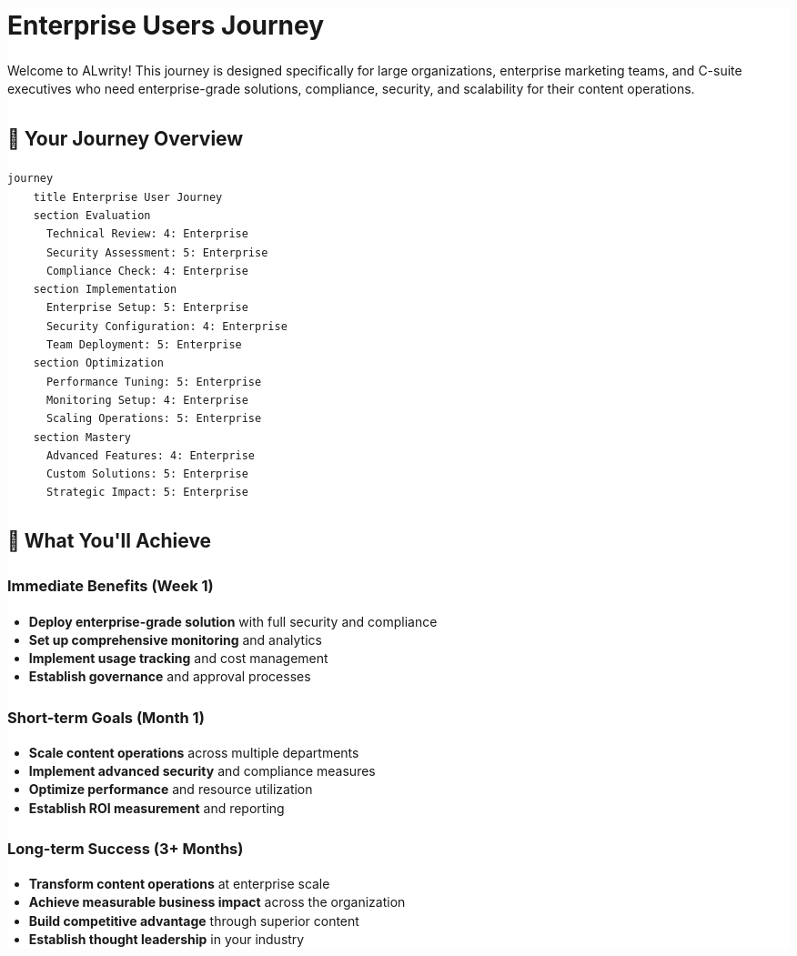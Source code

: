 # Enterprise Users Journey

Welcome to ALwrity! This journey is designed specifically for large organizations, enterprise marketing teams, and C-suite executives who need enterprise-grade solutions, compliance, security, and scalability for their content operations.

## 🎯 Your Journey Overview

```mermaid
journey
    title Enterprise User Journey
    section Evaluation
      Technical Review: 4: Enterprise
      Security Assessment: 5: Enterprise
      Compliance Check: 4: Enterprise
    section Implementation
      Enterprise Setup: 5: Enterprise
      Security Configuration: 4: Enterprise
      Team Deployment: 5: Enterprise
    section Optimization
      Performance Tuning: 5: Enterprise
      Monitoring Setup: 4: Enterprise
      Scaling Operations: 5: Enterprise
    section Mastery
      Advanced Features: 4: Enterprise
      Custom Solutions: 5: Enterprise
      Strategic Impact: 5: Enterprise
```

## 🚀 What You'll Achieve

### Immediate Benefits (Week 1)
- **Deploy enterprise-grade solution** with full security and compliance
- **Set up comprehensive monitoring** and analytics
- **Implement usage tracking** and cost management
- **Establish governance** and approval processes

### Short-term Goals (Month 1)
- **Scale content operations** across multiple departments
- **Implement advanced security** and compliance measures
- **Optimize performance** and resource utilization
- **Establish ROI measurement** and reporting

### Long-term Success (3+ Months)
- **Transform content operations** at enterprise scale
- **Achieve measurable business impact** across the organization
- **Build competitive advantage** through superior content
- **Establish thought leadership** in your industry
